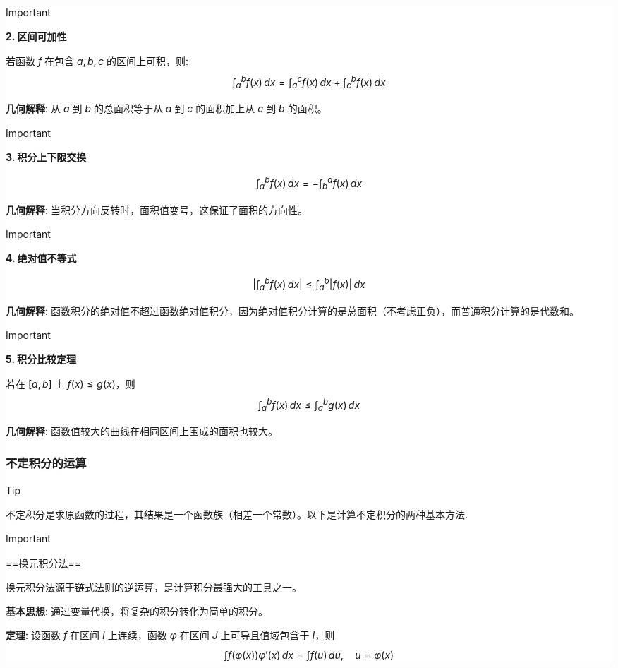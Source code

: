 > [!important]
>
> **2. 区间可加性**
> 
> 若函数 $f$ 在包含 $a, b, c$ 的区间上可积，则: 
> $$
> \int_a^b f(x)\,dx = \int_a^c f(x)\,dx + \int_c^b f(x)\,dx
> $$
> 
> **几何解释**: 从 $a$ 到 $b$ 的总面积等于从 $a$ 到 $c$ 的面积加上从 $c$ 到 $b$ 的面积。
>

> [!important]
>
> **3. 积分上下限交换**
> 
> $$
> \int_a^b f(x)\,dx = -\int_b^a f(x)\,dx
> $$
> 
> **几何解释**: 当积分方向反转时，面积值变号，这保证了面积的方向性。
>

> [!important]
>
> **4. 绝对值不等式**
> 
> $$
>\left|\int_a^b f(x)\,dx\right| \leq \int_a^b |f(x)|\,dx
> $$
> 
> **几何解释**: 函数积分的绝对值不超过函数绝对值积分，因为绝对值积分计算的是总面积（不考虑正负），而普通积分计算的是代数和。
>

> [!important]
>
> **5. 积分比较定理**
> 
> 若在 $[a, b]$ 上 $f(x) \leq g(x)$，则
> $$
> \int_a^b f(x)\,dx \leq \int_a^b g(x)\,dx
> $$
> 
> **几何解释**: 函数值较大的曲线在相同区间上围成的面积也较大。
> 

### 不定积分的运算

> [!tip] 
> 不定积分是求原函数的过程，其结果是一个函数族（相差一个常数）。以下是计算不定积分的两种基本方法.
>

> [!important]
> 
> ==换元积分法==
> 
> 换元积分法源于链式法则的逆运算，是计算积分最强大的工具之一。
> 
> **基本思想**: 通过变量代换，将复杂的积分转化为简单的积分。
> 
> **定理**: 设函数 $f$ 在区间 $I$ 上连续，函数 $\varphi$ 在区间 $J$ 上可导且值域包含于 $I$，则
> $$
> \int f(\varphi(x))\varphi'(x)\,dx = \int f(u)\,du,\quad u = \varphi(x)
> $$
> 